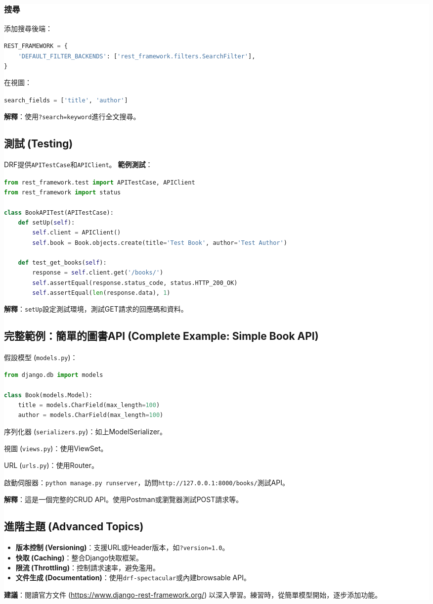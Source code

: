 ### 搜尋
添加搜尋後端：
```python
REST_FRAMEWORK = {
    'DEFAULT_FILTER_BACKENDS': ['rest_framework.filters.SearchFilter'],
}
```
在視圖：
```python
search_fields = ['title', 'author']
```
**解釋**：使用`?search=keyword`進行全文搜尋。

## 測試 (Testing)

DRF提供`APITestCase`和`APIClient`。
**範例測試**：
```python
from rest_framework.test import APITestCase, APIClient
from rest_framework import status

class BookAPITest(APITestCase):
    def setUp(self):
        self.client = APIClient()
        self.book = Book.objects.create(title='Test Book', author='Test Author')

    def test_get_books(self):
        response = self.client.get('/books/')
        self.assertEqual(response.status_code, status.HTTP_200_OK)
        self.assertEqual(len(response.data), 1)
```
**解釋**：`setUp`設定測試環境，測試GET請求的回應碼和資料。

## 完整範例：簡單的圖書API (Complete Example: Simple Book API)

假設模型 (`models.py`)：
```python
from django.db import models

class Book(models.Model):
    title = models.CharField(max_length=100)
    author = models.CharField(max_length=100)
```

序列化器 (`serializers.py`)：如上ModelSerializer。

視圖 (`views.py`)：使用ViewSet。

URL (`urls.py`)：使用Router。

啟動伺服器：`python manage.py runserver`，訪問`http://127.0.0.1:8000/books/`測試API。

**解釋**：這是一個完整的CRUD API。使用Postman或瀏覽器測試POST請求等。

## 進階主題 (Advanced Topics)

- **版本控制 (Versioning)**：支援URL或Header版本，如`?version=1.0`。
- **快取 (Caching)**：整合Django快取框架。
- **限流 (Throttling)**：控制請求速率，避免濫用。
- **文件生成 (Documentation)**：使用`drf-spectacular`或內建browsable API。

**建議**：閱讀官方文件 (https://www.django-rest-framework.org/) 以深入學習。練習時，從簡單模型開始，逐步添加功能。